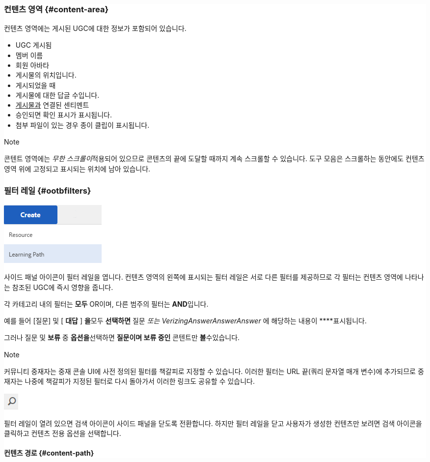 ### 컨텐츠 영역 {#content-area}

컨텐츠 영역에는 게시된 UGC에 대한 정보가 포함되어 있습니다.

* UGC 게시됨
* 멤버 이름
* 회원 아바타
* 게시물의 위치입니다.
* 게시되었을 때
* 게시물에 대한 답글 수입니다.
* [게시물과](/help/communities/moderate-ugc.md#sentiment) 연결된 센티멘트
* 승인되면 확인 표시가 표시됩니다.
* 첨부 파일이 있는 경우 종이 클립이 표시됩니다.

>[!NOTE]
> 
>콘텐트 영역에는 *무한 스크롤이*&#x200B;적용되어 있으므로 콘텐츠의 끝에 도달할 때까지 계속 스크롤할 수 있습니다. 도구 모음은 스크롤하는 동안에도 컨텐츠 영역 위에 고정되고 표시되는 위치에 남아 있습니다.


### 필터 레일 {#ootbfilters}

![chlimage_1-212](assets/chlimage_1-212.png)

사이드 패널 아이콘이 필터 레일을 엽니다. 컨텐츠 영역의 왼쪽에 표시되는 필터 레일은 서로 다른 필터를 제공하므로 각 필터는 컨텐츠 영역에 나타나는 참조된 UGC에 즉시 영향을 줍니다.

각 카테고리 내의 필터는 **모두** OR이며, 다른 범주의 필터는 **AND**&#x200B;입니다.

예를 들어 [질문] 및 [ **대답** ] **을**&#x200B;모두 **선택하면** 질문 *또는 VerizingAnswerAnswerAnswer* 에 해당하는 내용이 ****&#x200B;표시됩니다.

그러나 질문 및 **보류** 중 **옵션을**&#x200B;선택하면 **질문이며 보류 중인** 콘텐트만 **볼**&#x200B;수있습니다.

>[!NOTE]
>
>커뮤니티 중재자는 중재 콘솔 UI에 사전 정의된 필터를 책갈피로 지정할 수 있습니다. 이러한 필터는 URL 끝(쿼리 문자열 매개 변수)에 추가되므로 중재자는 나중에 책갈피가 지정된 필터로 다시 돌아가서 이러한 링크도 공유할 수 있습니다.


![searchicon](assets/searchicon.png)

필터 레일이 열려 있으면 검색 아이콘이 사이드 패널을 닫도록 전환합니다. 하지만 필터 레일을 닫고 사용자가 생성한 컨텐츠만 보려면 검색 아이콘을 클릭하고 컨텐츠 전용 옵션을 선택합니다.

#### 컨텐츠 경로 {#content-path}
